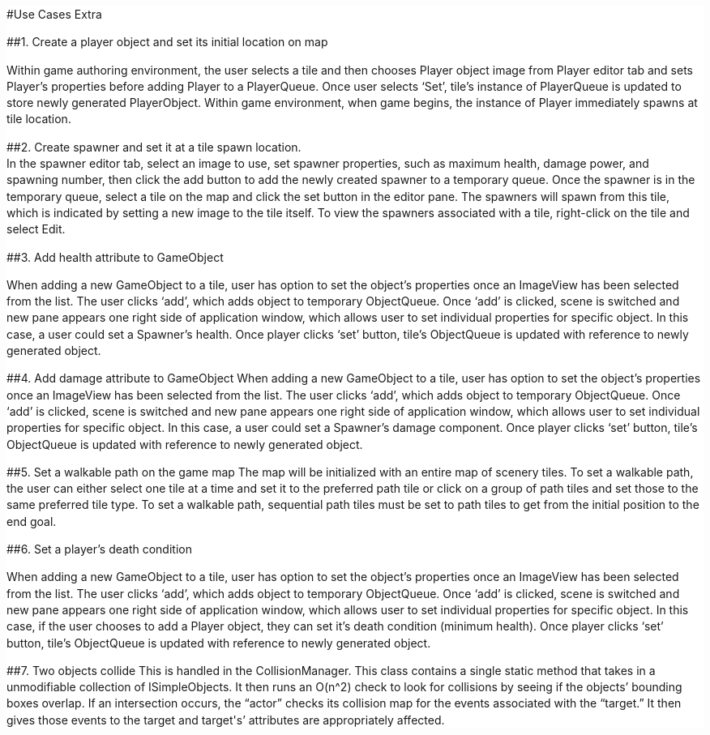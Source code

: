 #Use Cases Extra

##1. Create a player object and set its initial location on map

Within game authoring environment, the user selects a tile and then chooses Player object image from Player editor tab and sets Player’s properties before adding Player to a PlayerQueue. Once user selects ‘Set’, tile’s instance of PlayerQueue is updated to store newly generated PlayerObject. Within game environment, when game begins, the instance of Player immediately spawns at tile location. 

##2. Create spawner and set it at a tile spawn location.  
In the spawner editor tab, select an image to use, set spawner properties, such as maximum health, damage power, and spawning number, then click the add button to add the newly created spawner to a temporary queue. Once the spawner is in the temporary queue, select a tile on the map and click the set button in the editor pane. The spawners will spawn from this tile, which is indicated by setting a new image to the tile itself. To view the spawners associated with a tile, right-click on the tile and select Edit. 

##3. Add health attribute to GameObject

When adding a new GameObject to a tile, user has option to set the object’s properties once an ImageView has been selected from the list. The user clicks ‘add’, which adds object to temporary ObjectQueue. Once ‘add’ is clicked, scene is switched and new pane appears one right side of application window, which allows user to set individual properties for specific object. In this case, a user could set a Spawner’s health. Once player clicks ‘set’ button, tile’s ObjectQueue is updated with reference to newly generated object.

##4. Add damage attribute to GameObject
When adding a new GameObject to a tile, user has option to set the object’s properties once an ImageView has been selected from the list. The user clicks ‘add’, which adds object to temporary ObjectQueue. Once ‘add’ is clicked, scene is switched and new pane appears one right side of application window, which allows user to set individual properties for specific object. In this case, a user could set a Spawner’s damage component. Once player clicks ‘set’ button, tile’s ObjectQueue is updated with reference to newly generated object.

##5. Set a walkable path on the game map 
The map will be initialized with an entire map of scenery tiles. To set a walkable path, the user can either select one tile at a time and set it to the preferred path tile or click on a group of path tiles and set those to the same preferred tile type. To set a walkable path, sequential path tiles must be set to path tiles to get from the initial position to the end goal. 

##6. Set a player’s death condition

When adding a new GameObject to a tile, user has option to set the object’s properties once an ImageView has been selected from the list. The user clicks ‘add’, which adds object to temporary ObjectQueue. Once ‘add’ is clicked, scene is switched and new pane appears one right side of application window, which allows user to set individual properties for specific object. In this case, if the user chooses to add a Player object, they can set it’s death condition (minimum health). Once player clicks ‘set’ button, tile’s ObjectQueue is updated with reference to newly generated object.

##7. Two objects collide
This is handled in the CollisionManager. This class contains a single static method that takes in a unmodifiable collection of ISimpleObjects. It then runs an O(n^2) check to look for collisions by seeing if the objects’ bounding boxes overlap. If an intersection occurs, the “actor” checks its collision map for the events associated with the “target.” It then gives those events to the target and target's’ attributes are appropriately affected.
